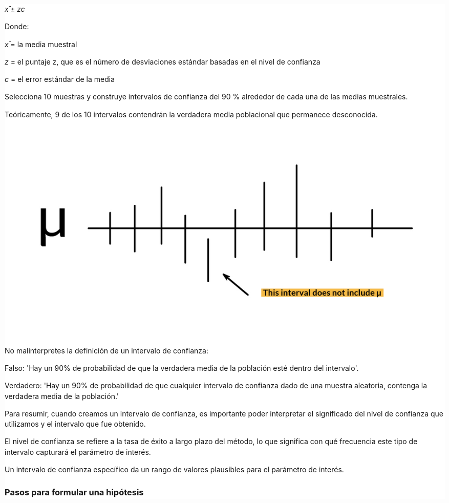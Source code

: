 $x̄ ± z c$
    
Donde:
    
$x̄$ = la media muestral

$z$ = el puntaje z, que es el número de desviaciones estándar basadas en el nivel de confianza

$c$ = el error estándar de la media


Selecciona 10 muestras y construye intervalos de confianza del 90 % alrededor de cada una de las medias muestrales.

Teóricamente, 9 de los 10 intervalos contendrán la verdadera media poblacional que permanece desconocida.

![hypothesis_testing_confidence_interval_example.jpg](../assets/hypothesis_testing_confidence_interval_example.jpg)

No malinterpretes la definición de un intervalo de confianza:

Falso: 'Hay un 90% de probabilidad de que la verdadera media de la población esté dentro del intervalo'.

Verdadero: 'Hay un 90% de probabilidad de que cualquier intervalo de confianza dado de una muestra aleatoria, contenga la verdadera media de la población.'

Para resumir, cuando creamos un intervalo de confianza, es importante poder interpretar el significado del nivel de confianza que utilizamos y el intervalo que fue obtenido.

El nivel de confianza se refiere a la tasa de éxito a largo plazo del método, lo que significa con qué frecuencia este tipo de intervalo capturará el parámetro de interés.

Un intervalo de confianza específico da un rango de valores plausibles para el parámetro de interés.

### Pasos para formular una hipótesis
